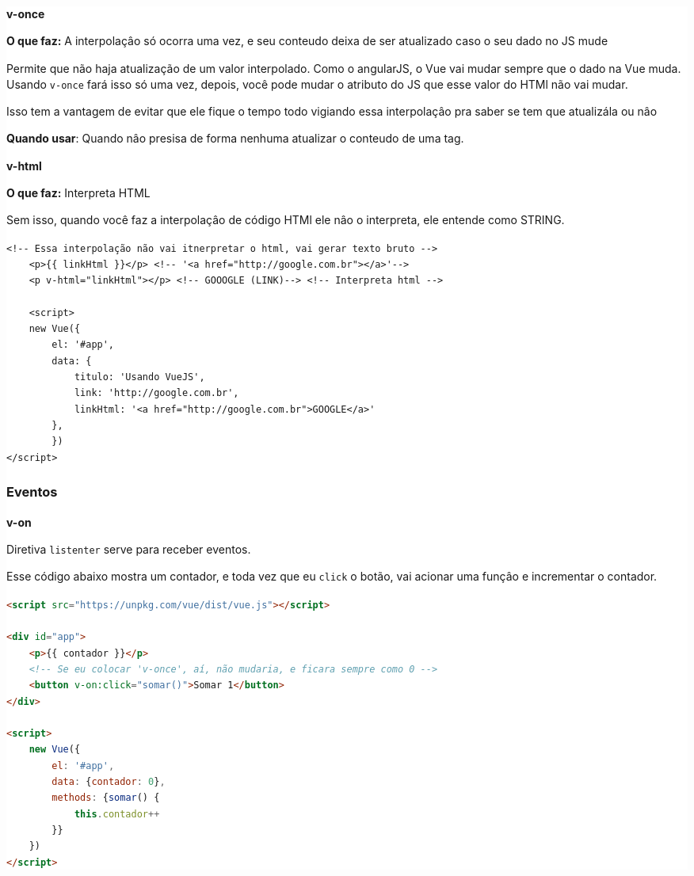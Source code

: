 **v-once**

**O que faz:** A interpolaçâo só ocorra uma vez, e seu conteudo deixa de ser atualizado caso o seu dado no JS mude

Permite que não haja atualização de um valor interpolado. Como o angularJS, o Vue vai mudar sempre que o dado na Vue muda. Usando `v-once` fará isso só uma vez, depois, você pode mudar o atributo do JS que esse valor do HTMl não vai mudar.

Isso tem a vantagem de evitar que ele fique o tempo todo vigiando essa interpolaçâo pra saber se tem que atualizála ou nâo

**Quando usar**: Quando nâo presisa de forma nenhuma atualizar o conteudo de uma tag.

**v-html**

**O que faz:** Interpreta HTML

Sem isso, quando você faz a interpolaçâo de código HTMl ele nâo o interpreta, ele entende como STRING.

````
<!-- Essa interpolação não vai itnerpretar o html, vai gerar texto bruto -->
    <p>{{ linkHtml }}</p> <!-- '<a href="http://google.com.br"></a>'-->
    <p v-html="linkHtml"></p> <!-- GOOOGLE (LINK)--> <!-- Interpreta html -->
    
    <script>
    new Vue({
        el: '#app',
        data: {
            titulo: 'Usando VueJS',
            link: 'http://google.com.br',
            linkHtml: '<a href="http://google.com.br">GOOGLE</a>'
        },
        })
</script>
````

### Eventos

**v-on**

Diretiva `listenter` serve para receber eventos.

Esse código abaixo mostra um contador, e toda vez que eu `click` o botão, vai acionar uma funçâo e incrementar o contador.

````html
<script src="https://unpkg.com/vue/dist/vue.js"></script>

<div id="app">
    <p>{{ contador }}</p>
    <!-- Se eu colocar 'v-once', aí, não mudaria, e ficara sempre como 0 -->
    <button v-on:click="somar()">Somar 1</button>
</div>

<script>
    new Vue({
        el: '#app',
        data: {contador: 0},
        methods: {somar() {
            this.contador++
        }}
    })
</script>
````
